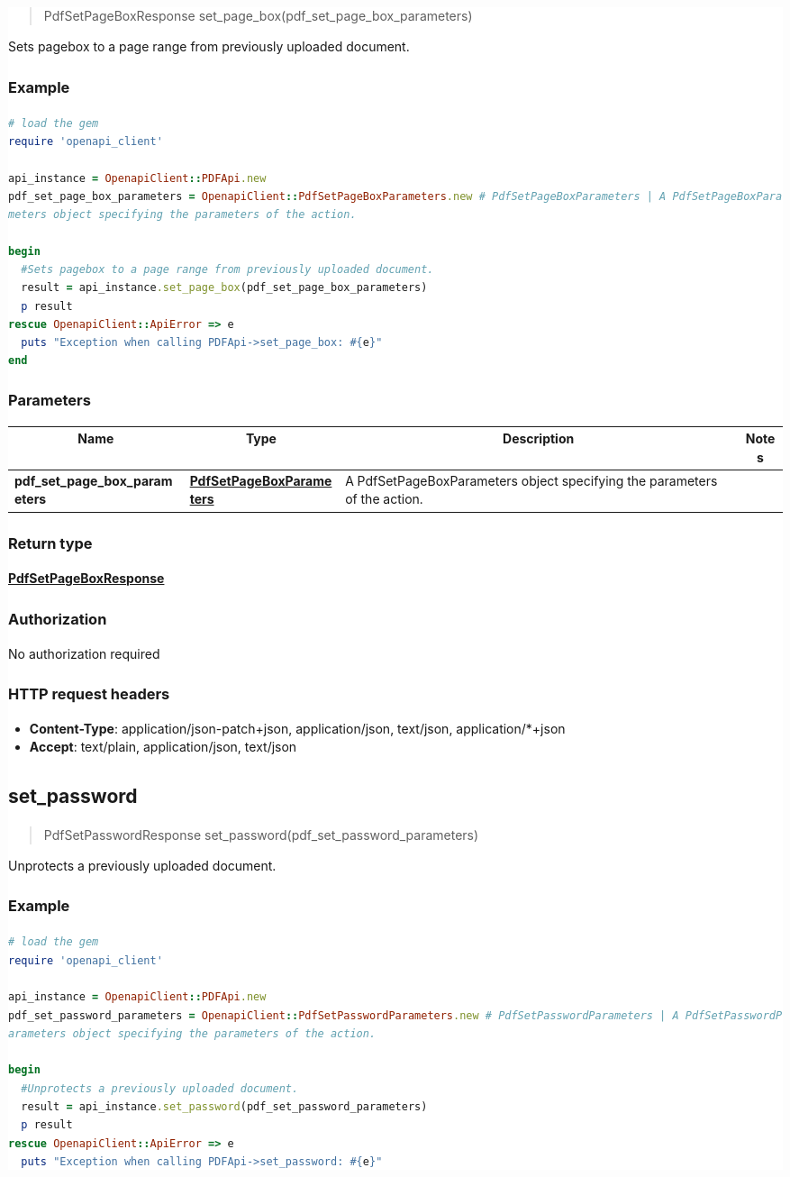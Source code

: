 > PdfSetPageBoxResponse set_page_box(pdf_set_page_box_parameters)

Sets pagebox to a page range from previously uploaded document.

### Example

```ruby
# load the gem
require 'openapi_client'

api_instance = OpenapiClient::PDFApi.new
pdf_set_page_box_parameters = OpenapiClient::PdfSetPageBoxParameters.new # PdfSetPageBoxParameters | A PdfSetPageBoxParameters object specifying the parameters of the action.

begin
  #Sets pagebox to a page range from previously uploaded document.
  result = api_instance.set_page_box(pdf_set_page_box_parameters)
  p result
rescue OpenapiClient::ApiError => e
  puts "Exception when calling PDFApi->set_page_box: #{e}"
end
```

### Parameters


Name | Type | Description  | Notes
------------- | ------------- | ------------- | -------------
 **pdf_set_page_box_parameters** | [**PdfSetPageBoxParameters**](PdfSetPageBoxParameters.md)| A PdfSetPageBoxParameters object specifying the parameters of the action. | 

### Return type

[**PdfSetPageBoxResponse**](PdfSetPageBoxResponse.md)

### Authorization

No authorization required

### HTTP request headers

- **Content-Type**: application/json-patch+json, application/json, text/json, application/*+json
- **Accept**: text/plain, application/json, text/json


## set_password

> PdfSetPasswordResponse set_password(pdf_set_password_parameters)

Unprotects a previously uploaded document.

### Example

```ruby
# load the gem
require 'openapi_client'

api_instance = OpenapiClient::PDFApi.new
pdf_set_password_parameters = OpenapiClient::PdfSetPasswordParameters.new # PdfSetPasswordParameters | A PdfSetPasswordParameters object specifying the parameters of the action.

begin
  #Unprotects a previously uploaded document.
  result = api_instance.set_password(pdf_set_password_parameters)
  p result
rescue OpenapiClient::ApiError => e
  puts "Exception when calling PDFApi->set_password: #{e}"
```